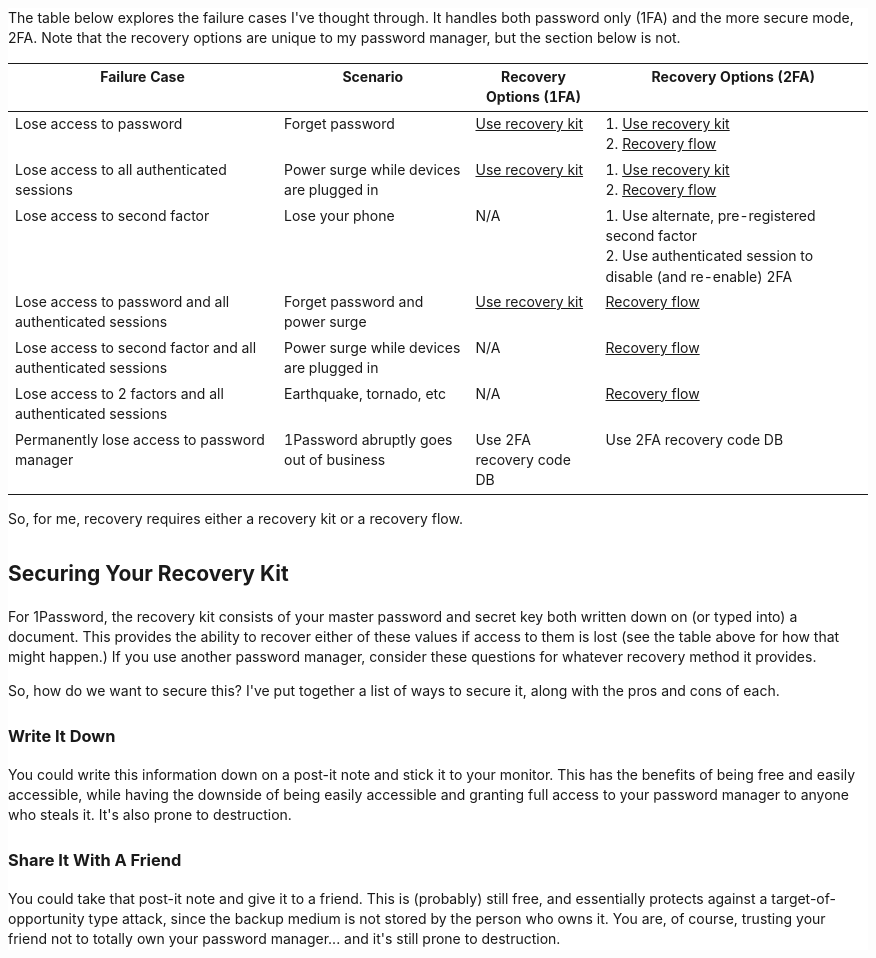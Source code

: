 The table below explores the failure cases I've thought through. It handles both password only (1FA) and the more secure mode, 2FA. Note that the recovery options are unique to my password manager, but the section below is not.

| Failure Case                                                | Scenario                                 | Recovery Options (1FA)                                           | Recovery Options (2FA)                                                                                                             |
| ----------------------------------------------------------- |------------------------------------------| ---------------------------------------------------------------- | ---------------------------------------------------------------------------------------------------------------------------------- |
| Lose access to password                                     | Forget password                          | [Use recovery kit](https://support.1password.com/emergency-kit/) | 1. [Use recovery kit](https://support.1password.com/emergency-kit/)<br>2. [Recovery flow](https://support.1password.com/recovery/) |
| Lose access to all authenticated sessions                   | Power surge while devices are plugged in | [Use recovery kit](https://support.1password.com/emergency-kit/) | 1. [Use recovery kit](https://support.1password.com/emergency-kit/)<br>2. [Recovery flow](https://support.1password.com/recovery/) |
| Lose access to second factor                                | Lose your phone                          | N/A                                                              | 1. Use alternate, pre-registered second factor<br>2. Use authenticated session to disable (and re-enable) 2FA                      |
| Lose access to password and all authenticated sessions      | Forget password and power surge          | [Use recovery kit](https://support.1password.com/emergency-kit/) | [Recovery flow](https://support.1password.com/recovery/)                                                                           |
| Lose access to second factor and all authenticated sessions | Power surge while devices are plugged in | N/A                                                              | [Recovery flow](https://support.1password.com/recovery/)                                                                           |
| Lose access to 2 factors and all authenticated sessions     | Earthquake, tornado, etc                 | N/A                                                              | [Recovery flow](https://support.1password.com/recovery/)                                                                           |
| Permanently lose access to password manager                 | 1Password abruptly goes out of business  | Use 2FA recovery code DB                                         | Use 2FA recovery code DB                                                                                                           |

So, for me, recovery requires either a recovery kit or a recovery flow.
## Securing Your Recovery Kit
For 1Password, the recovery kit consists of your master password and secret key both written down on (or typed into) a document. This provides the ability to recover either of these values if access to them is lost (see the table above for how that might happen.) If you use another password manager, consider these questions for whatever recovery method it provides.

So, how do we want to secure this? I've put together a list of ways to secure it, along with the pros and cons of each.

### Write It Down
You could write this information down on a post-it note and stick it to your monitor. This has the benefits of being free and easily accessible, while having the downside of being easily accessible and granting full access to your password manager to anyone who steals it. It's also prone to destruction.

### Share It With A Friend
You could take that post-it note and give it to a friend. This is (probably) still free, and essentially protects against a target-of-opportunity type attack, since the backup medium is not stored by the person who owns it. You are, of course, trusting your friend not to totally own your password manager... and it's still prone to destruction.
